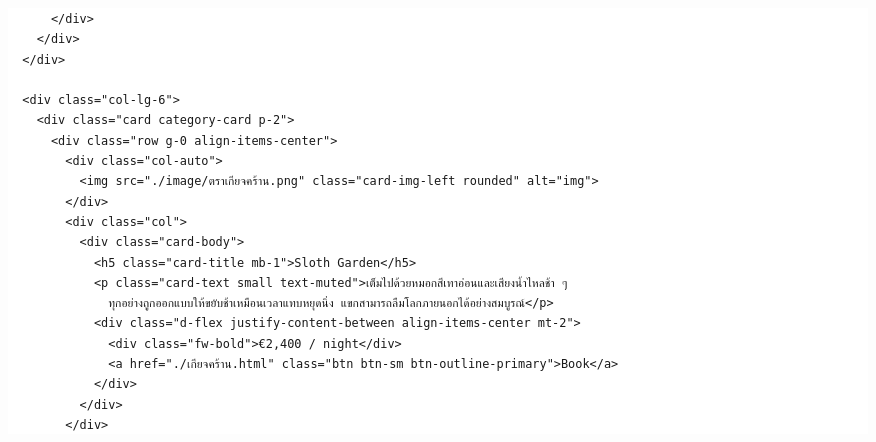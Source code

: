           </div>
        </div>
      </div>

      <div class="col-lg-6">
        <div class="card category-card p-2">
          <div class="row g-0 align-items-center">
            <div class="col-auto">
              <img src="./image/ตราเกียจคร้าน.png" class="card-img-left rounded" alt="img">
            </div>
            <div class="col">
              <div class="card-body">
                <h5 class="card-title mb-1">Sloth Garden</h5>
                <p class="card-text small text-muted">เต็มไปด้วยหมอกสีเทาอ่อนและเสียงน้ำไหลช้า ๆ
                  ทุกอย่างถูกออกแบบให้ขยับช้าเหมือนเวลาแทบหยุดนิ่ง แขกสามารถลืมโลกภายนอกได้อย่างสมบูรณ์</p>
                <div class="d-flex justify-content-between align-items-center mt-2">
                  <div class="fw-bold">€2,400 / night</div>
                  <a href="./เกียจคร้าน.html" class="btn btn-sm btn-outline-primary">Book</a>
                </div>
              </div>
            </div>